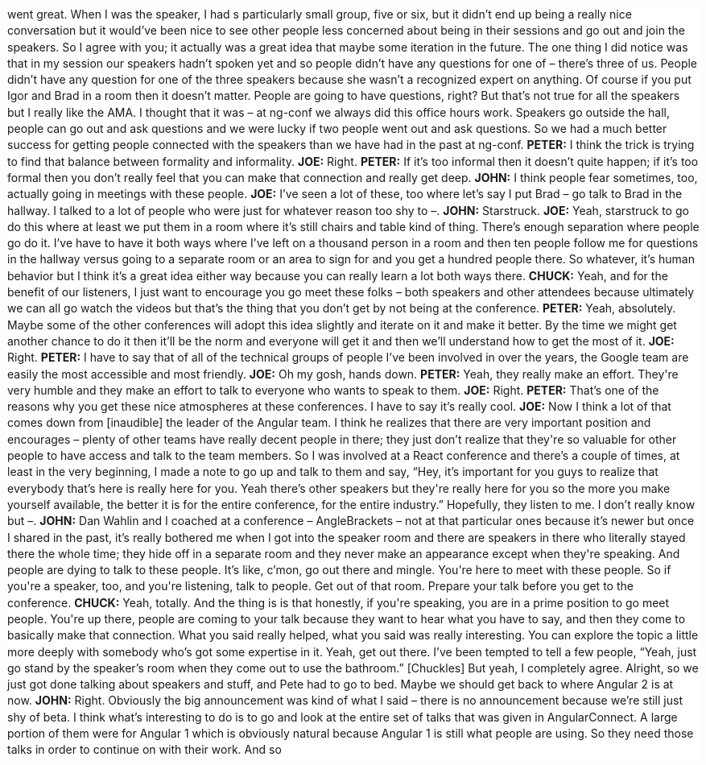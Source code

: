 went great. When I was the speaker, I had s particularly small group, five or six, but it didn’t end up being a really nice conversation but it would’ve been nice to see other people less concerned about being in their sessions and go out and join the speakers. So I agree with you; it actually was a great idea that maybe some iteration in the future. The one thing I did notice was that in my session our speakers hadn’t spoken yet and so people didn’t have any questions for one of – there’s three of us. People didn’t have any question for one of the three speakers because she wasn’t a recognized expert on anything. Of course if you put Igor and Brad in a room then it doesn’t matter. People are going to have questions, right? But that’s not true for all the speakers but I really like the AMA. I thought that it was – at ng-conf we always did this office hours work. Speakers go outside the hall, people can go out and ask questions and we were lucky if two people went out and ask questions. So we had a much better success for getting people connected with the speakers than we have had in the past at ng-conf. **PETER:** I think the trick is trying to find that balance between formality and informality. **JOE:** Right. **PETER:** If it’s too informal then it doesn’t quite happen; if it’s too formal then you don’t really feel that you can make that connection and really get deep. **JOHN:** I think people fear sometimes, too, actually going in meetings with these people. **JOE:** I’ve seen a lot of these, too where let’s say I put Brad – go talk to Brad in the hallway. I talked to a lot of people who were just for whatever reason too shy to –. **JOHN:** Starstruck. **JOE:** Yeah, starstruck to go do this where at least we put them in a room where it’s still chairs and table kind of thing. There’s enough separation where people go do it. I’ve have to have it both ways where I’ve left on a thousand person in a room and then ten people follow me for questions in the hallway versus going to a separate room or an area to sign for and you get a hundred people there. So whatever, it’s human behavior but I think it’s a great idea either way because you can really learn a lot both ways there. **CHUCK:** Yeah, and for the benefit of our listeners, I just want to encourage you go meet these folks – both speakers and other attendees because ultimately we can all go watch the videos but that’s the thing that you don’t get by not being at the conference. **PETER:** Yeah, absolutely. Maybe some of the other conferences will adopt this idea slightly and iterate on it and make it better. By the time we might get another chance to do it then it’ll be the norm and everyone will get it and then we’ll understand how to get the most of it. **JOE:** Right. **PETER:** I have to say that of all of the technical groups of people I’ve been involved in over the years, the Google team are easily the most accessible and most friendly. **JOE:** Oh my gosh, hands down. **PETER:** Yeah, they really make an effort. They're very humble and they make an effort to talk to everyone who wants to speak to them. **JOE:** Right. **PETER:** That’s one of the reasons why you get these nice atmospheres at these conferences. I have to say it’s really cool. **JOE:** Now I think a lot of that comes down from [inaudible] the leader of the Angular team. I think he realizes that there are very important position and encourages – plenty of other teams have really decent people in there; they just don’t realize that they're so valuable for other people to have access and talk to the team members. So I was involved at a React conference and there’s a couple of times, at least in the very beginning, I made a note to go up and talk to them and say, “Hey, it’s important for you guys to realize that everybody that’s here is really here for you. Yeah there’s other speakers but they're really here for you so the more you make yourself available, the better it is for the entire conference, for the entire industry.” Hopefully, they listen to me. I don’t really know but –. **JOHN:** Dan Wahlin and I coached at a conference – AngleBrackets – not at that particular ones because it’s newer but once I shared in the past, it’s really bothered me when I got into the speaker room and there are speakers in there who literally stayed there the whole time; they hide off in a separate room and they never make an appearance except when they're speaking. And people are dying to talk to these people. It’s like, c’mon, go out there and mingle. You're here to meet with these people. So if you're a speaker, too, and you're listening, talk to people. Get out of that room. Prepare your talk before you get to the conference. **CHUCK:** Yeah, totally. And the thing is is that honestly, if you're speaking, you are in a prime position to go meet people. You're up there, people are coming to your talk because they want to hear what you have to say, and then they come to basically make that connection. What you said really helped, what you said was really interesting. You can explore the topic a little more deeply with somebody who’s got some expertise in it. Yeah, get out there. I’ve been tempted to tell a few people, “Yeah, just go stand by the speaker’s room when they come out to use the bathroom.” [Chuckles] But yeah, I completely agree. Alright, so we just got done talking about speakers and stuff, and Pete had to go to bed. Maybe we should get back to where Angular 2 is at now. **JOHN:** Right. Obviously the big announcement was kind of what I said – there is no announcement because we’re still just shy of beta. I think what’s interesting to do is to go and look at the entire set of talks that was given in AngularConnect. A large portion of them were for Angular 1 which is obviously natural because Angular 1 is still what people are using. So they need those talks in order to continue on with their work. And so